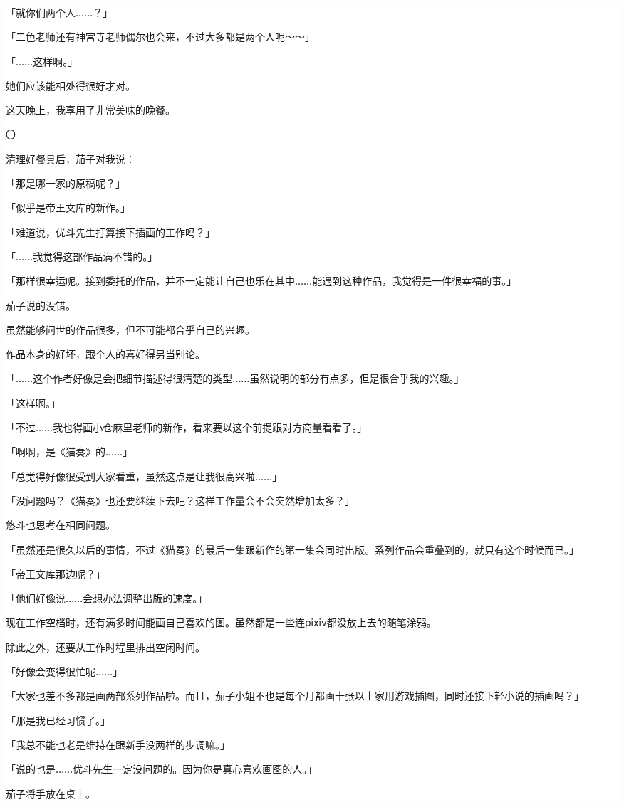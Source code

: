 「就你们两个人……？」

「二色老师还有神宫寺老师偶尔也会来，不过大多都是两个人呢～～」

「……这样啊。」

她们应该能相处得很好才对。

这天晚上，我享用了非常美味的晚餐。

〇

清理好餐具后，茄子对我说：

「那是哪一家的原稿呢？」

「似乎是帝王文库的新作。」

「难道说，优斗先生打算接下插画的工作吗？」

「……我觉得这部作品满不错的。」

「那样很幸运呢。接到委托的作品，并不一定能让自己也乐在其中……能遇到这种作品，我觉得是一件很幸福的事。」

茄子说的没错。

虽然能够问世的作品很多，但不可能都合乎自己的兴趣。

作品本身的好坏，跟个人的喜好得另当别论。

「……这个作者好像是会把细节描述得很清楚的类型……虽然说明的部分有点多，但是很合乎我的兴趣。」

「这样啊。」

「不过……我也得画小仓麻里老师的新作，看来要以这个前提跟对方商量看看了。」

「啊啊，是《猫奏》的……」

「总觉得好像很受到大家看重，虽然这点是让我很高兴啦……」

「没问题吗？《猫奏》也还要继续下去吧？这样工作量会不会突然增加太多？」

悠斗也思考在相同问题。

「虽然还是很久以后的事情，不过《猫奏》的最后一集跟新作的第一集会同时出版。系列作品会重叠到的，就只有这个时候而已。」

「帝王文库那边呢？」

「他们好像说……会想办法调整出版的速度。」

现在工作空档时，还有满多时间能画自己喜欢的图。虽然都是一些连pixiv都没放上去的随笔涂鸦。

除此之外，还要从工作时程里排出空闲时间。

「好像会变得很忙呢……」

「大家也差不多都是画两部系列作品啦。而且，茄子小姐不也是每个月都画十张以上家用游戏插图，同时还接下轻小说的插画吗？」

「那是我已经习惯了。」

「我总不能也老是维持在跟新手没两样的步调嘛。」

「说的也是……优斗先生一定没问题的。因为你是真心喜欢画图的人。」

茄子将手放在桌上。
